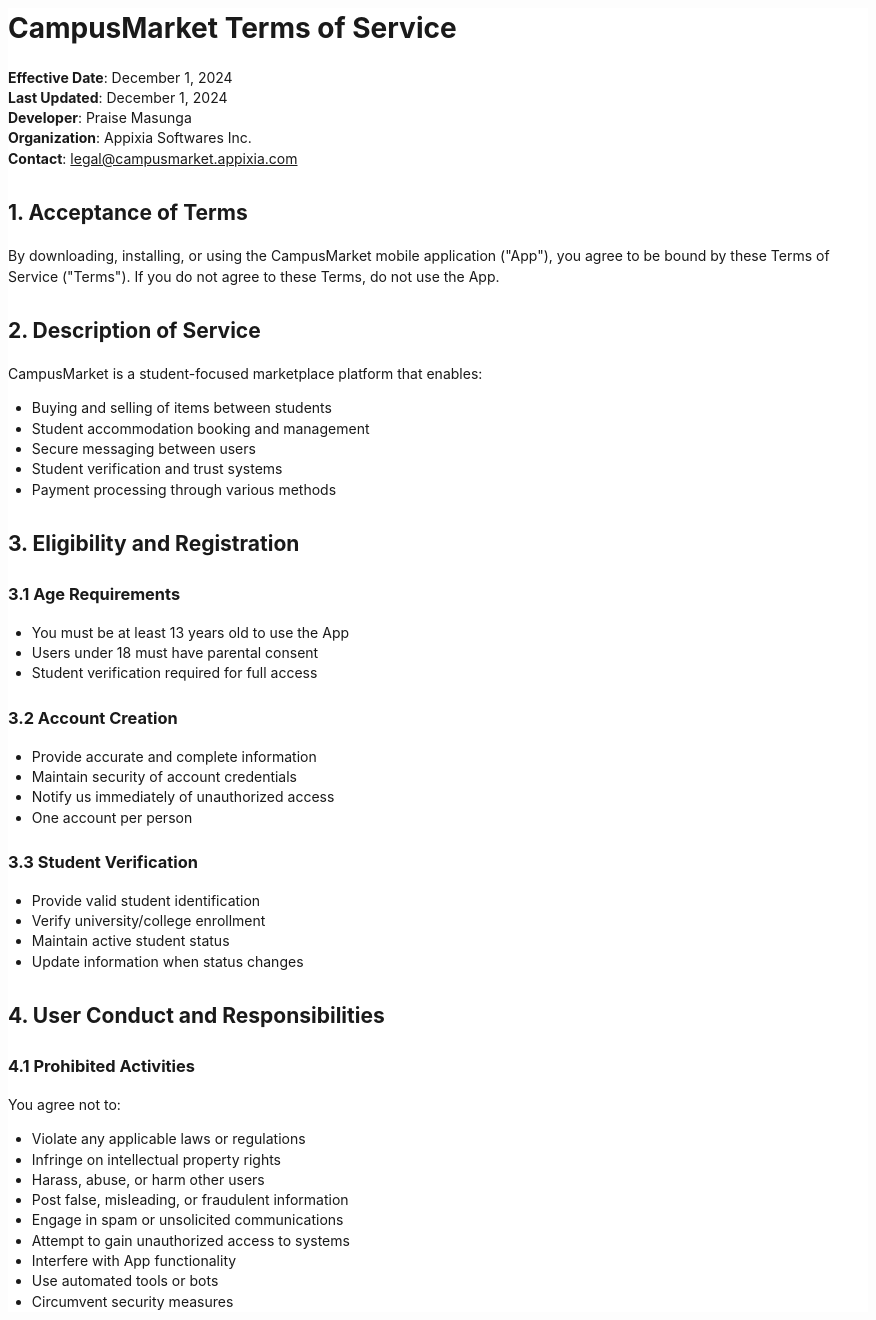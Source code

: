 # CampusMarket Terms of Service

**Effective Date**: December 1, 2024  
**Last Updated**: December 1, 2024  
**Developer**: Praise Masunga  
**Organization**: Appixia Softwares Inc.  
**Contact**: legal@campusmarket.appixia.com

## 1. Acceptance of Terms

By downloading, installing, or using the CampusMarket mobile application ("App"), you agree to be bound by these Terms of Service ("Terms"). If you do not agree to these Terms, do not use the App.

## 2. Description of Service

CampusMarket is a student-focused marketplace platform that enables:
- Buying and selling of items between students
- Student accommodation booking and management
- Secure messaging between users
- Student verification and trust systems
- Payment processing through various methods

## 3. Eligibility and Registration

### 3.1 Age Requirements
- You must be at least 13 years old to use the App
- Users under 18 must have parental consent
- Student verification required for full access

### 3.2 Account Creation
- Provide accurate and complete information
- Maintain security of account credentials
- Notify us immediately of unauthorized access
- One account per person

### 3.3 Student Verification
- Provide valid student identification
- Verify university/college enrollment
- Maintain active student status
- Update information when status changes

## 4. User Conduct and Responsibilities

### 4.1 Prohibited Activities
You agree not to:
- Violate any applicable laws or regulations
- Infringe on intellectual property rights
- Harass, abuse, or harm other users
- Post false, misleading, or fraudulent information
- Engage in spam or unsolicited communications
- Attempt to gain unauthorized access to systems
- Interfere with App functionality
- Use automated tools or bots
- Circumvent security measures
